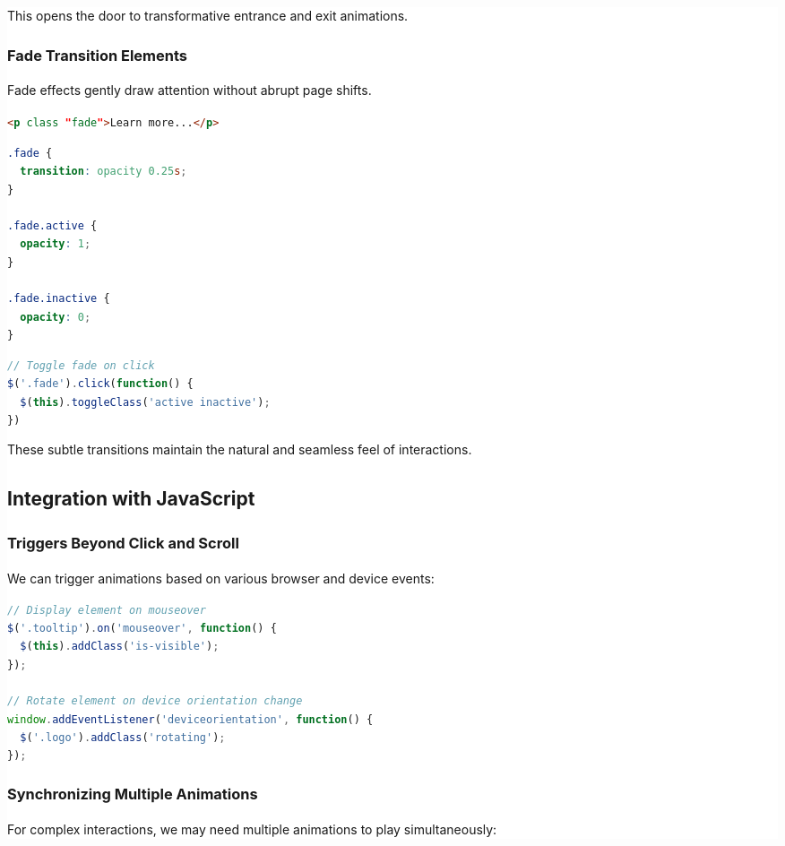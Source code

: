 This opens the door to transformative entrance and exit animations.

### Fade Transition Elements

Fade effects gently draw attention without abrupt page shifts.

```html  
<p class "fade">Learn more...</p>
```

```css
.fade {
  transition: opacity 0.25s;
}

.fade.active {
  opacity: 1;
}

.fade.inactive {
  opacity: 0;
} 
```

```js
// Toggle fade on click
$('.fade').click(function() {
  $(this).toggleClass('active inactive');
})
```

These subtle transitions maintain the natural and seamless feel of interactions.

## Integration with JavaScript

### Triggers Beyond Click and Scroll

We can trigger animations based on various browser and device events:

```js
// Display element on mouseover 
$('.tooltip').on('mouseover', function() {
  $(this).addClass('is-visible');
});

// Rotate element on device orientation change
window.addEventListener('deviceorientation', function() {
  $('.logo').addClass('rotating');  
});
```

### Synchronizing Multiple Animations

For complex interactions, we may need multiple animations to play simultaneously:
